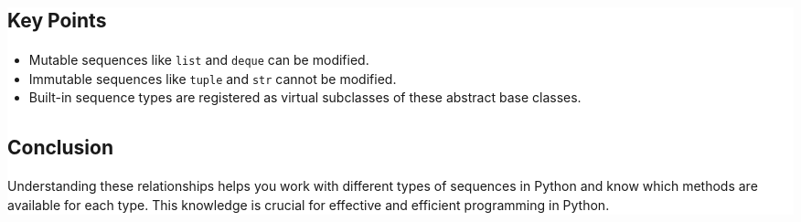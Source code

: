 ## Key Points

- Mutable sequences like `list` and `deque` can be modified.
- Immutable sequences like `tuple` and `str` cannot be modified.
- Built-in sequence types are registered as virtual subclasses of these abstract base classes.

## Conclusion

Understanding these relationships helps you work with different types of sequences in Python and know which methods are available for each type. This knowledge is crucial for effective and efficient programming in Python.
